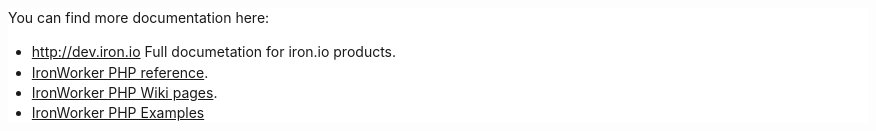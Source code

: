You can find more documentation here:

* http://dev.iron.io Full documetation for iron.io products.
* [IronWorker PHP reference](http://iron-io.github.com/iron_worker_php/).
* [IronWorker PHP Wiki pages](https://github.com/iron-io/iron_worker_php/wiki).
* [IronWorker PHP Examples](https://github.com/iron-io/iron_worker_examples/tree/master/php)
